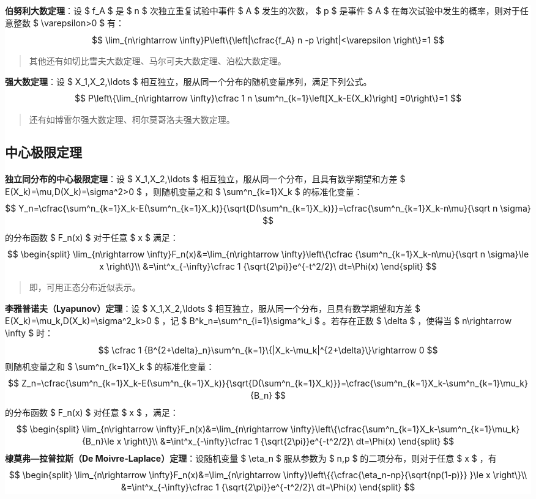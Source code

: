 **伯努利大数定理**：设 $ f_A $ 是 $ n $ 次独立重复试验中事件 $ A $ 发生的次数， $ p $ 是事件 $ A $ 在每次试验中发生的概率，则对于任意整数 $ \varepsilon>0 $ 有：
$$
\lim_{n\rightarrow \infty}P\left\{\left|\cfrac{f_A} n -p \right|<\varepsilon \right\}=1
$$

>   其他还有如切比雪夫大数定理、马尔可夫大数定理、泊松大数定理。

**强大数定理**：设 $ X_1,X_2,\ldots $ 相互独立，服从同一个分布的随机变量序列，满足下列公式。
$$
P\left\{\lim_{n\rightarrow \infty}\cfrac 1 n \sum^n_{k=1}\left[X_k-E(X_k)\right] =0\right\}=1
$$

>   还有如博雷尔强大数定理、柯尔莫哥洛夫强大数定理。

## 中心极限定理

**独立同分布的中心极限定理**：设 $ X_1,X_2,\ldots $ 相互独立，服从同一个分布，且具有数学期望和方差 $ E(X_k)=\mu,D(X_k)=\sigma^2>0 $ ，则随机变量之和 $ \sum^n_{k=1}X_k $ 的标准化变量：
$$
Y_n=\cfrac{\sum^n_{k=1}X_k-E(\sum^n_{k=1}X_k)}{\sqrt{D(\sum^n_{k=1}X_k)}}=\cfrac{\sum^n_{k=1}X_k-n\mu}{\sqrt n \sigma}
$$
的分布函数 $ F_n(x) $ 对于任意 $ x $ 满足：
$$
\begin{split}
\lim_{n\rightarrow \infty}F_n(x)&=\lim_{n\rightarrow \infty}\left\{\cfrac {\sum^n_{k=1}X_k-n\mu}{\sqrt n \sigma}\le x \right\}\\
&=\int^x_{-\infty}\cfrac 1 {\sqrt{2\pi}}e^{-t^2/2}\ dt=\Phi(x)
\end{split}
$$

>   即，可用正态分布近似表示。

**李雅普诺夫（Lyapunov）定理**：设 $ X_1,X_2,\ldots $ 相互独立，服从同一个分布，且具有数学期望和方差 $ E(X_k)=\mu_k,D(X_k)=\sigma^2_k>0 $ ，记 $ B^k_n=\sum^n_{i=1}\sigma^k_i $ 。若存在正数 $ \delta $ ，使得当 $ n\rightarrow \infty $ 时：
$$
\cfrac 1 {B^{2+\delta}_n}\sum^n_{k=1}\{|X_k-\mu_k|^{2+\delta}\}\rightarrow 0
$$
则随机变量之和 $ \sum^n_{k=1}X_k $ 的标准化变量：
$$
Z_n=\cfrac{\sum^n_{k=1}X_k-E(\sum^n_{k=1}X_k)}{\sqrt{D(\sum^n_{k=1}X_k)}}=\cfrac{\sum^n_{k=1}X_k-\sum^n_{k=1}\mu_k}{B_n}
$$
的分布函数 $ F_n(x) $ 对任意 $ x $ ，满足：
$$
\begin{split}
\lim_{n\rightarrow \infty}F_n(x)&=\lim_{n\rightarrow \infty}\left\{\cfrac{\sum^n_{k=1}X_k-\sum^n_{k=1}\mu_k}{B_n}\le x \right\}\\
&=\int^x_{-\infty}\cfrac 1 {\sqrt{2\pi}}e^{-t^2/2}\ dt=\Phi(x)
\end{split}
$$
**棣莫弗—拉普拉斯（De Moivre-Laplace）定理**：设随机变量 $ \eta_n $ 服从参数为 $ n,p $ 的二项分布，则对于任意 $ x $ ，有
$$
\begin{split}
\lim_{n\rightarrow \infty}F_n(x)&=\lim_{n\rightarrow \infty}\left\{{\cfrac{\eta_n-np}{\sqrt{np(1-p)}} }\le x \right\}\\
&=\int^x_{-\infty}\cfrac 1 {\sqrt{2\pi}}e^{-t^2/2}\ dt=\Phi(x)
\end{split}
$$
